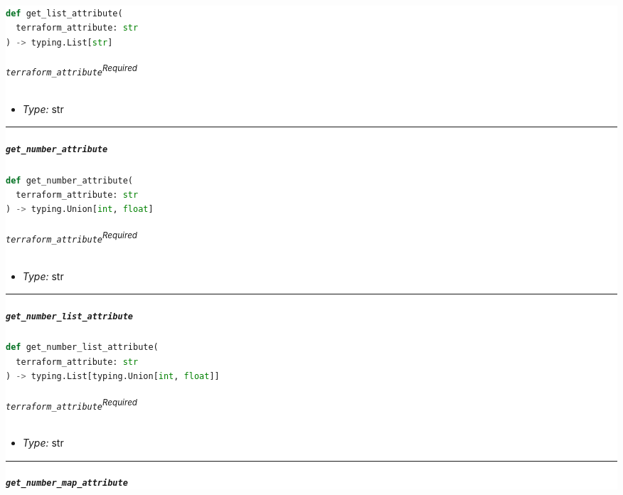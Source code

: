 ```python
def get_list_attribute(
  terraform_attribute: str
) -> typing.List[str]
```

###### `terraform_attribute`<sup>Required</sup> <a name="terraform_attribute" id="@cdktf/provider-snowflake.primaryConnection.PrimaryConnectionTimeoutsOutputReference.getListAttribute.parameter.terraformAttribute"></a>

- *Type:* str

---

##### `get_number_attribute` <a name="get_number_attribute" id="@cdktf/provider-snowflake.primaryConnection.PrimaryConnectionTimeoutsOutputReference.getNumberAttribute"></a>

```python
def get_number_attribute(
  terraform_attribute: str
) -> typing.Union[int, float]
```

###### `terraform_attribute`<sup>Required</sup> <a name="terraform_attribute" id="@cdktf/provider-snowflake.primaryConnection.PrimaryConnectionTimeoutsOutputReference.getNumberAttribute.parameter.terraformAttribute"></a>

- *Type:* str

---

##### `get_number_list_attribute` <a name="get_number_list_attribute" id="@cdktf/provider-snowflake.primaryConnection.PrimaryConnectionTimeoutsOutputReference.getNumberListAttribute"></a>

```python
def get_number_list_attribute(
  terraform_attribute: str
) -> typing.List[typing.Union[int, float]]
```

###### `terraform_attribute`<sup>Required</sup> <a name="terraform_attribute" id="@cdktf/provider-snowflake.primaryConnection.PrimaryConnectionTimeoutsOutputReference.getNumberListAttribute.parameter.terraformAttribute"></a>

- *Type:* str

---

##### `get_number_map_attribute` <a name="get_number_map_attribute" id="@cdktf/provider-snowflake.primaryConnection.PrimaryConnectionTimeoutsOutputReference.getNumberMapAttribute"></a>
